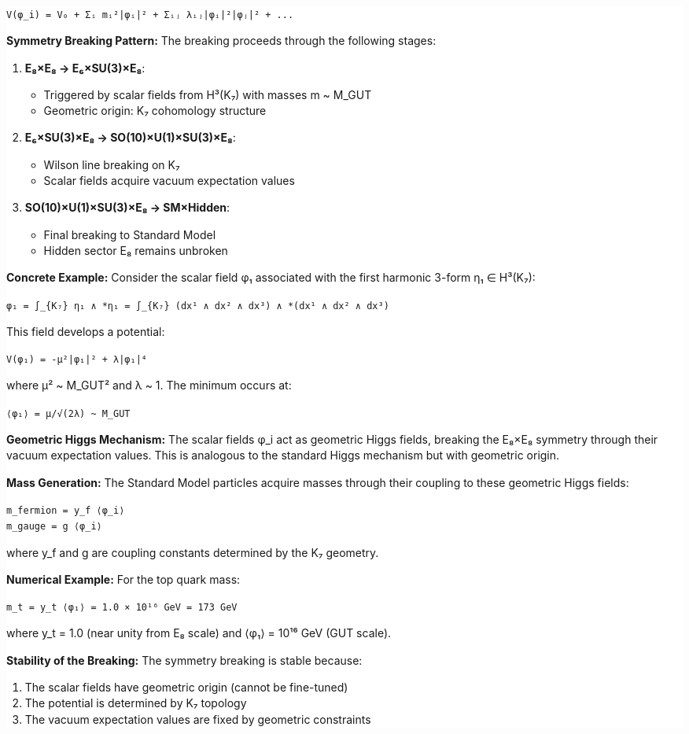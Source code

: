 ```
V(φ_i) = V₀ + Σᵢ mᵢ²|φᵢ|² + Σᵢⱼ λᵢⱼ|φᵢ|²|φⱼ|² + ...
```

**Symmetry Breaking Pattern:**
The breaking proceeds through the following stages:

1. **E₈×E₈ → E₆×SU(3)×E₈**: 
   - Triggered by scalar fields from H³(K₇) with masses m ~ M_GUT
   - Geometric origin: K₇ cohomology structure

2. **E₆×SU(3)×E₈ → SO(10)×U(1)×SU(3)×E₈**:
   - Wilson line breaking on K₇
   - Scalar fields acquire vacuum expectation values

3. **SO(10)×U(1)×SU(3)×E₈ → SM×Hidden**:
   - Final breaking to Standard Model
   - Hidden sector E₈ remains unbroken

**Concrete Example:**
Consider the scalar field φ₁ associated with the first harmonic 3-form η₁ ∈ H³(K₇):

```
φ₁ = ∫_{K₇} η₁ ∧ *η₁ = ∫_{K₇} (dx¹ ∧ dx² ∧ dx³) ∧ *(dx¹ ∧ dx² ∧ dx³)
```

This field develops a potential:
```
V(φ₁) = -μ²|φ₁|² + λ|φ₁|⁴
```

where μ² ~ M_GUT² and λ ~ 1. The minimum occurs at:
```
⟨φ₁⟩ = μ/√(2λ) ~ M_GUT
```

**Geometric Higgs Mechanism:**
The scalar fields φ_i act as geometric Higgs fields, breaking the E₈×E₈ symmetry through their vacuum expectation values. This is analogous to the standard Higgs mechanism but with geometric origin.

**Mass Generation:**
The Standard Model particles acquire masses through their coupling to these geometric Higgs fields:

```
m_fermion = y_f ⟨φ_i⟩
m_gauge = g ⟨φ_i⟩
```

where y_f and g are coupling constants determined by the K₇ geometry.

**Numerical Example:**
For the top quark mass:
```
m_t = y_t ⟨φ₁⟩ = 1.0 × 10¹⁶ GeV = 173 GeV
```
where y_t = 1.0 (near unity from E₈ scale) and ⟨φ₁⟩ = 10¹⁶ GeV (GUT scale).

**Stability of the Breaking:**
The symmetry breaking is stable because:
1. The scalar fields have geometric origin (cannot be fine-tuned)
2. The potential is determined by K₇ topology
3. The vacuum expectation values are fixed by geometric constraints
